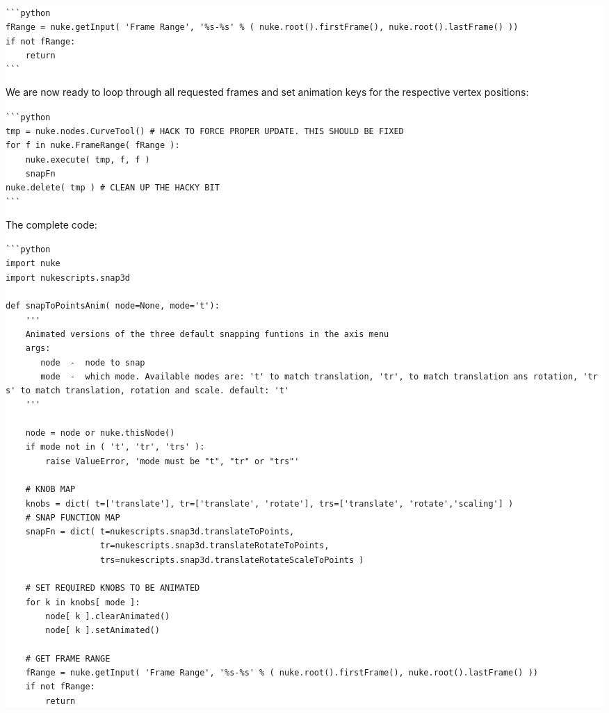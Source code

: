 
    ```python
    fRange = nuke.getInput( 'Frame Range', '%s-%s' % ( nuke.root().firstFrame(), nuke.root().lastFrame() ))
    if not fRange:
        return
    ```
We are now ready to loop through all requested frames and set animation keys for the respective vertex positions:


    ```python
    tmp = nuke.nodes.CurveTool() # HACK TO FORCE PROPER UPDATE. THIS SHOULD BE FIXED
    for f in nuke.FrameRange( fRange ):
        nuke.execute( tmp, f, f )
        snapFn
    nuke.delete( tmp ) # CLEAN UP THE HACKY BIT
    ```
The complete code:


    ```python
    import nuke
    import nukescripts.snap3d

    def snapToPointsAnim( node=None, mode='t'):
        '''
        Animated versions of the three default snapping funtions in the axis menu
        args:
           node  -  node to snap
           mode  -  which mode. Available modes are: 't' to match translation, 'tr', to match translation ans rotation, 'trs' to match translation, rotation and scale. default: 't'
        '''

        node = node or nuke.thisNode()
        if mode not in ( 't', 'tr', 'trs' ):
            raise ValueError, 'mode must be "t", "tr" or "trs"'

        # KNOB MAP
        knobs = dict( t=['translate'], tr=['translate', 'rotate'], trs=['translate', 'rotate','scaling'] )
        # SNAP FUNCTION MAP
        snapFn = dict( t=nukescripts.snap3d.translateToPoints,
                       tr=nukescripts.snap3d.translateRotateToPoints,
                       trs=nukescripts.snap3d.translateRotateScaleToPoints )

        # SET REQUIRED KNOBS TO BE ANIMATED
        for k in knobs[ mode ]:
            node[ k ].clearAnimated()
            node[ k ].setAnimated()

        # GET FRAME RANGE
        fRange = nuke.getInput( 'Frame Range', '%s-%s' % ( nuke.root().firstFrame(), nuke.root().lastFrame() ))
        if not fRange:
            return
